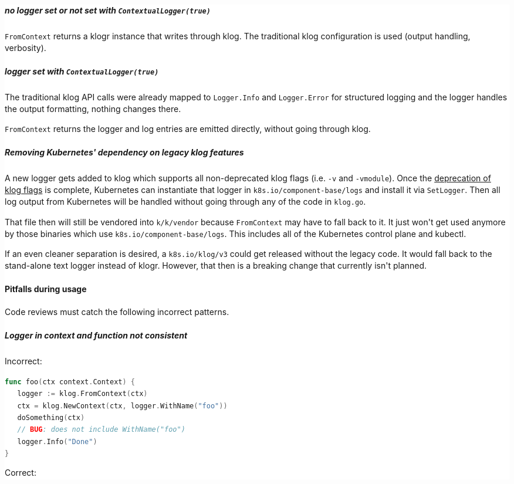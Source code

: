 ##### no logger set or not set with `ContextualLogger(true)`

`FromContext` returns a klogr instance that writes through klog. The traditional
klog configuration is used (output handling, verbosity).

##### logger set with `ContextualLogger(true)`

The traditional klog API calls were already mapped to `Logger.Info` and
`Logger.Error` for structured logging and the logger handles the output
formatting, nothing changes there.

`FromContext` returns the logger and log entries are emitted directly, without
going through klog.

##### Removing Kubernetes' dependency on legacy klog features

A new logger gets added to klog which supports all non-deprecated klog flags
(i.e. `-v` and `-vmodule`). Once the [deprecation of klog
flags](https://github.com/kubernetes/enhancements/tree/master/keps/sig-instrumentation/2845-deprecate-klog-specific-flags-in-k8s-components)
is complete, Kubernetes can instantiate that logger in
`k8s.io/component-base/logs` and install it via `SetLogger`. Then all log
output from Kubernetes will be handled without going through any of the code in
`klog.go`.

That file then will still be vendored into `k/k/vendor` because `FromContext`
may have to fall back to it. It just won't get used anymore by those binaries
which use `k8s.io/component-base/logs`. This includes all of the Kubernetes
control plane and kubectl.

If an even cleaner separation is desired, a `k8s.io/klog/v3` could get released
without the legacy code. It would fall back to the stand-alone text logger
instead of klogr. However, that then is a breaking change that currently isn't
planned.

#### Pitfalls during usage

Code reviews must catch the following incorrect patterns.

##### Logger in context and function not consistent

Incorrect:

```go
func foo(ctx context.Context) {
   logger := klog.FromContext(ctx)
   ctx = klog.NewContext(ctx, logger.WithName("foo"))
   doSomething(ctx)
   // BUG: does not include WithName("foo")
   logger.Info("Done")
}
```

Correct:
